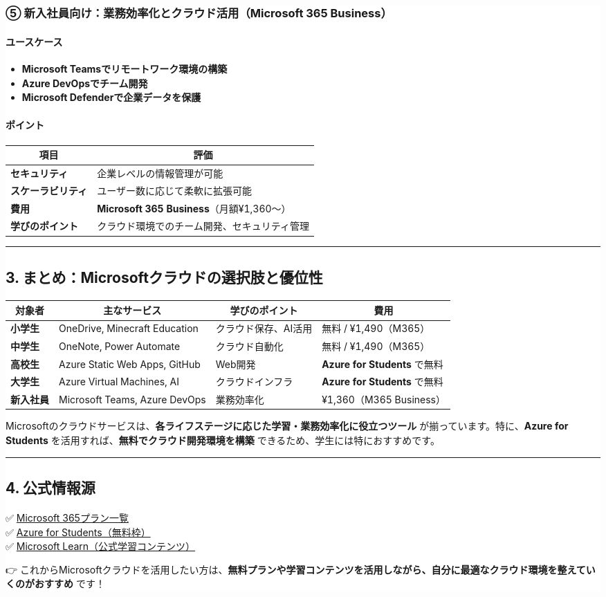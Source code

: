 ### **⑤ 新入社員向け：業務効率化とクラウド活用（Microsoft 365 Business）**
#### **ユースケース**  
- **Microsoft Teamsでリモートワーク環境の構築**  
- **Azure DevOpsでチーム開発**  
- **Microsoft Defenderで企業データを保護**  

#### **ポイント**
| **項目** | **評価** |  
|------|------|  
| **セキュリティ** | 企業レベルの情報管理が可能 |  
| **スケーラビリティ** | ユーザー数に応じて柔軟に拡張可能 |  
| **費用** | **Microsoft 365 Business**（月額¥1,360〜） |  
| **学びのポイント** | クラウド環境でのチーム開発、セキュリティ管理 |  

---

## **3. まとめ：Microsoftクラウドの選択肢と優位性**
| **対象者** | **主なサービス** | **学びのポイント** | **費用** |  
|---------|-------------|--------------|--------|  
| **小学生** | OneDrive, Minecraft Education | クラウド保存、AI活用 | 無料 / ¥1,490（M365） |  
| **中学生** | OneNote, Power Automate | クラウド自動化 | 無料 / ¥1,490（M365） |  
| **高校生** | Azure Static Web Apps, GitHub | Web開発 | **Azure for Students** で無料 |  
| **大学生** | Azure Virtual Machines, AI | クラウドインフラ | **Azure for Students** で無料 |  
| **新入社員** | Microsoft Teams, Azure DevOps | 業務効率化 | ¥1,360（M365 Business） |  

Microsoftのクラウドサービスは、**各ライフステージに応じた学習・業務効率化に役立つツール** が揃っています。特に、**Azure for Students** を活用すれば、**無料でクラウド開発環境を構築** できるため、学生には特におすすめです。  

---

## **4. 公式情報源**
✅ [Microsoft 365プラン一覧](https://www.microsoft.com/ja-jp/microsoft-365/buy/compare-all-microsoft-365-products)  
✅ [Azure for Students（無料枠）](https://azure.microsoft.com/ja-jp/free/students/)  
✅ [Microsoft Learn（公式学習コンテンツ）](https://learn.microsoft.com/ja-jp/)  

👉 これからMicrosoftクラウドを活用したい方は、**無料プランや学習コンテンツを活用しながら、自分に最適なクラウド環境を整えていくのがおすすめ** です！